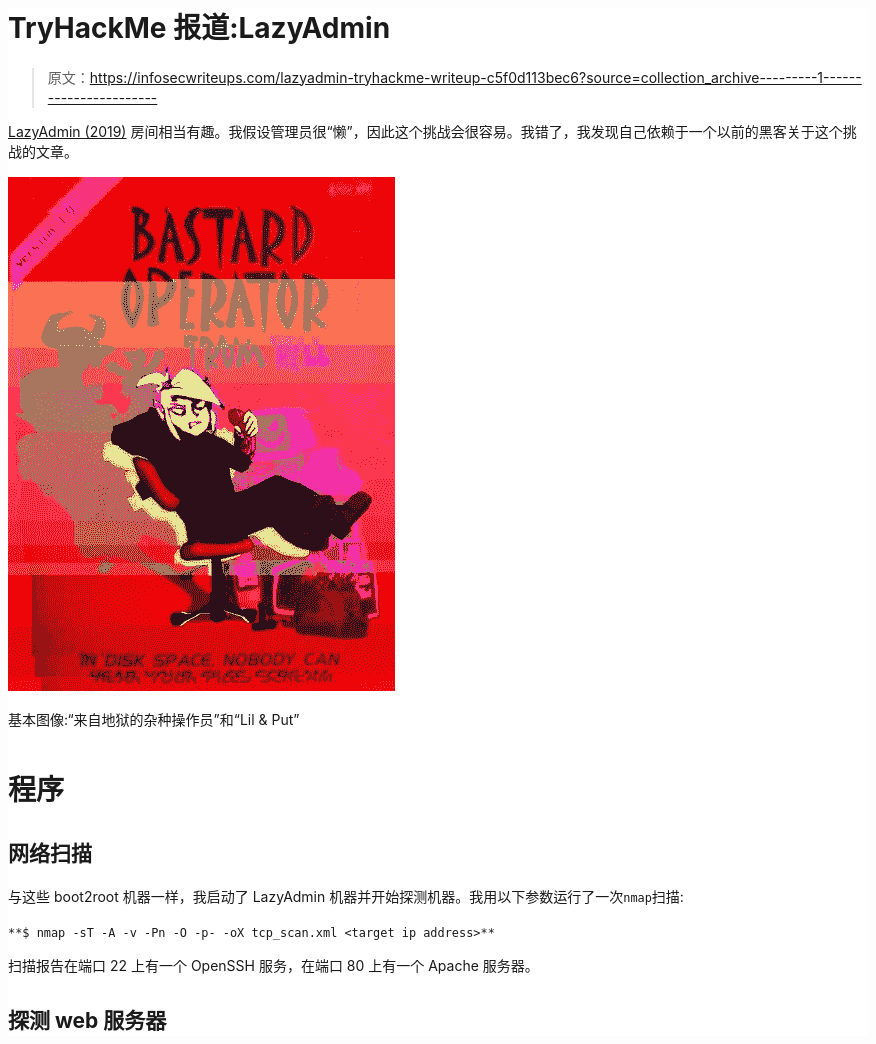 # TryHackMe 报道:LazyAdmin

> 原文：<https://infosecwriteups.com/lazyadmin-tryhackme-writeup-c5f0d113bec6?source=collection_archive---------1----------------------->

[LazyAdmin (2019)](https://www.tryhackme.com/room/lazyadmin) 房间相当有趣。我假设管理员很“懒”，因此这个挑战会很容易。我错了，我发现自己依赖于一个以前的黑客关于这个挑战的文章。

![](img/10a4d0b143d3b1674672b3f4d605cbf2.png)

基本图像:“来自地狱的杂种操作员”和“Lil & Put”

# 程序

## 网络扫描

与这些 boot2root 机器一样，我启动了 LazyAdmin 机器并开始探测机器。我用以下参数运行了一次`nmap`扫描:

`**$ nmap -sT -A -v -Pn -O -p- -oX tcp_scan.xml <target ip address>**`

扫描报告在端口 22 上有一个 OpenSSH 服务，在端口 80 上有一个 Apache 服务器。

## 探测 web 服务器
